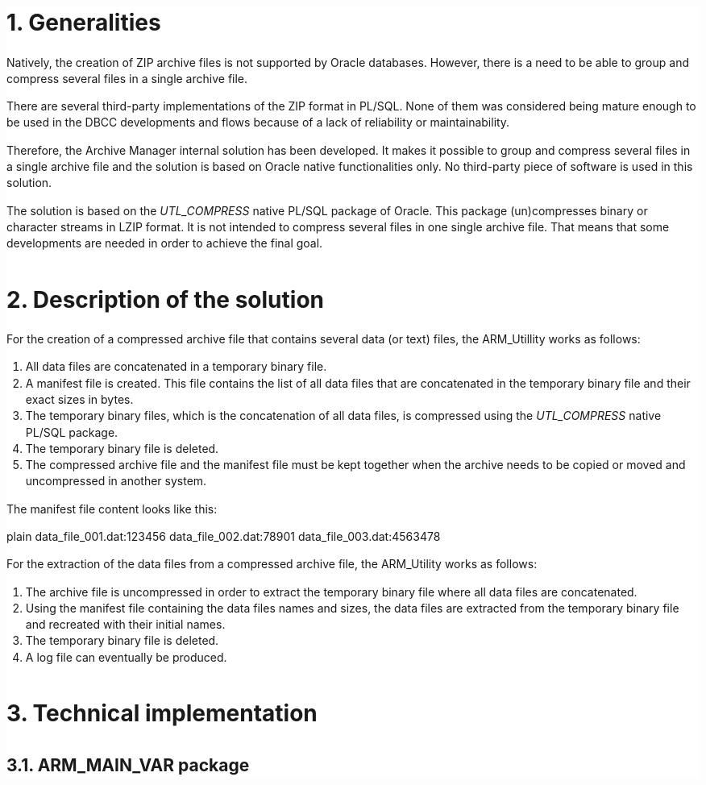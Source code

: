 # 1. Generalities

Natively, the creation of ZIP archive files is not supported by Oracle databases. However, there is a need to be able to group and compress several files in a single archive file.

There are several third-party implementations of the ZIP format in PL/SQL. None of them was considered being mature enough to be used in the DBCC developments and flows because of a lack of reliability or maintainability.

Therefore, the Archive Manager internal solution has been developed. It makes it possible to group and compress several files in a single archive file and the solution is based on Oracle native functionalities only. No third-party piece of software is used in this solution.

The solution is based on the *UTL_COMPRESS* native PL/SQL package of Oracle. This package (un)compresses binary or character streams in LZIP format. It is not intended to compress several files in one single archive file. That means that some developments are needed in order to achieve the final goal.

# 2. Description of the solution

For the creation of a compressed archive file that contains several data (or text) files, the ARM_Utillity works as follows:

1. All data files are concatenated in a temporary binary file.
1. A manifest file is created. This file contains the list of all data files that are concatenated in the temporary binary file and their exact sizes in bytes.
1. The temporary binary files, which is the concatenation of all data files, is compressed using the *UTL_COMPRESS* native PL/SQL package.
1. The temporary binary file is deleted.
1. The compressed archive file and the manifest file must be kept together when the archive needs to be copied or moved and uncompressed in another system.

The manifest file content looks like this:

   plain data_file_001.dat:123456
    data_file_002.dat:78901
    data_file_003.dat:4563478

For the extraction of the data files from a compressed archive file, the ARM_Utility works as follows:

1. The archive file is uncompressed in order to extract the temporary binary file where all data files are concatenated.
1. Using the manifest file containing the data files names and sizes, the data files are extracted from the temporary binary file and recreated with their initial names.
1. The temporary binary file is deleted.
1. A log file can eventually be produced.

# 3. Technical implementation

## 3.1. ARM_MAIN_VAR package
